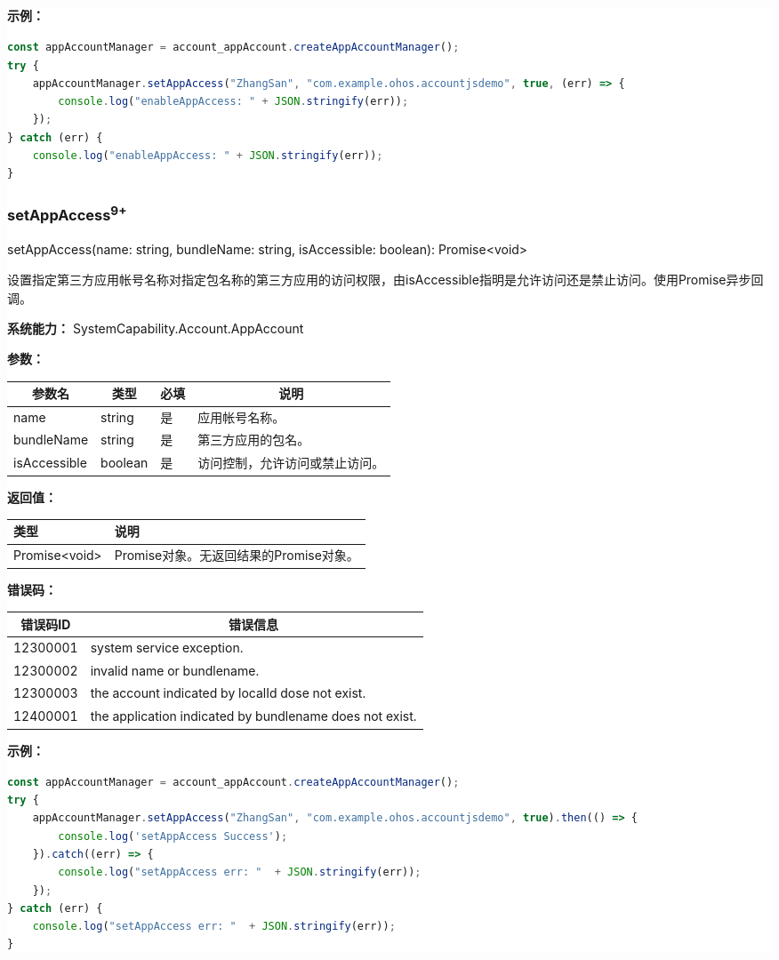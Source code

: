 **示例：**

  ```js
  const appAccountManager = account_appAccount.createAppAccountManager();
  try {
      appAccountManager.setAppAccess("ZhangSan", "com.example.ohos.accountjsdemo", true, (err) => { 
          console.log("enableAppAccess: " + JSON.stringify(err));
      });
  } catch (err) {
      console.log("enableAppAccess: " + JSON.stringify(err));
  }

  ```

### setAppAccess<sup>9+</sup>

setAppAccess(name: string, bundleName: string, isAccessible: boolean): Promise&lt;void&gt;

设置指定第三方应用帐号名称对指定包名称的第三方应用的访问权限，由isAccessible指明是允许访问还是禁止访问。使用Promise异步回调。

**系统能力：** SystemCapability.Account.AppAccount

**参数：**

| 参数名        | 类型     | 必填   | 说明        |
| ---------- | ------ | ---- | --------- |
| name       | string | 是    | 应用帐号名称。   |
| bundleName | string | 是    | 第三方应用的包名。 |
| isAccessible | boolean                    | 是    | 访问控制，允许访问或禁止访问。                         |

**返回值：**

| 类型                  | 说明                    |
| :------------------ | :-------------------- |
| Promise&lt;void&gt; | Promise对象。无返回结果的Promise对象。 |

**错误码：**

  | 错误码ID | 错误信息|
  | ------- | -------|
  | 12300001 | system service exception. |
  | 12300002 | invalid name or bundlename. |
  | 12300003 | the account indicated by localId dose not exist. |
  | 12400001 | the application indicated by bundlename does not exist. |

**示例：**

  ```js
  const appAccountManager = account_appAccount.createAppAccountManager();
  try {
      appAccountManager.setAppAccess("ZhangSan", "com.example.ohos.accountjsdemo", true).then(() => { 
          console.log('setAppAccess Success');
      }).catch((err) => {
          console.log("setAppAccess err: "  + JSON.stringify(err));
      });    
  } catch (err) {
      console.log("setAppAccess err: "  + JSON.stringify(err));    
  }
  ```
